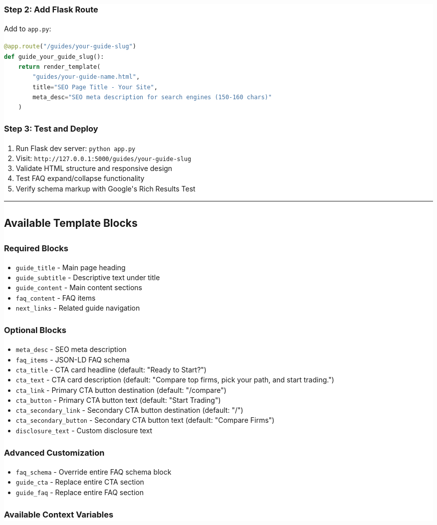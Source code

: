 ### Step 2: Add Flask Route

Add to `app.py`:

```python
@app.route("/guides/your-guide-slug")
def guide_your_guide_slug():
    return render_template(
        "guides/your-guide-name.html",
        title="SEO Page Title - Your Site",
        meta_desc="SEO meta description for search engines (150-160 chars)"
    )
```

### Step 3: Test and Deploy

1. Run Flask dev server: `python app.py`
2. Visit: `http://127.0.0.1:5000/guides/your-guide-slug`
3. Validate HTML structure and responsive design
4. Test FAQ expand/collapse functionality
5. Verify schema markup with Google's Rich Results Test

---

## Available Template Blocks

### Required Blocks
- `guide_title` - Main page heading
- `guide_subtitle` - Descriptive text under title
- `guide_content` - Main content sections
- `faq_content` - FAQ items
- `next_links` - Related guide navigation

### Optional Blocks
- `meta_desc` - SEO meta description
- `faq_items` - JSON-LD FAQ schema
- `cta_title` - CTA card headline (default: "Ready to Start?")
- `cta_text` - CTA card description (default: "Compare top firms, pick your path, and start trading.")
- `cta_link` - Primary CTA button destination (default: "/compare")
- `cta_button` - Primary CTA button text (default: "Start Trading")
- `cta_secondary_link` - Secondary CTA button destination (default: "/")
- `cta_secondary_button` - Secondary CTA button text (default: "Compare Firms")
- `disclosure_text` - Custom disclosure text

### Advanced Customization
- `faq_schema` - Override entire FAQ schema block
- `guide_cta` - Replace entire CTA section
- `guide_faq` - Replace entire FAQ section

### Available Context Variables
